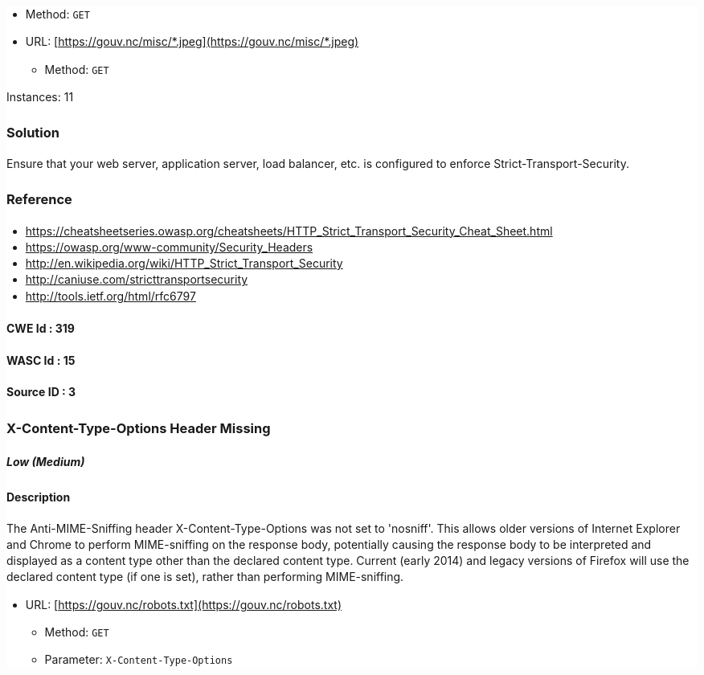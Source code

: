   * Method: `GET`
  
  
  
  
* URL: [https://gouv.nc/misc/*.jpeg](https://gouv.nc/misc/*.jpeg)
  
  
  * Method: `GET`
  
  
  
  
Instances: 11
  
### Solution
<p>Ensure that your web server, application server, load balancer, etc. is configured to enforce Strict-Transport-Security.</p>
  
### Reference
* https://cheatsheetseries.owasp.org/cheatsheets/HTTP_Strict_Transport_Security_Cheat_Sheet.html
* https://owasp.org/www-community/Security_Headers
* http://en.wikipedia.org/wiki/HTTP_Strict_Transport_Security
* http://caniuse.com/stricttransportsecurity
* http://tools.ietf.org/html/rfc6797

  
#### CWE Id : 319
  
#### WASC Id : 15
  
#### Source ID : 3

  
  
  
  
### X-Content-Type-Options Header Missing
##### Low (Medium)
  
  
  
  
#### Description
<p>The Anti-MIME-Sniffing header X-Content-Type-Options was not set to 'nosniff'. This allows older versions of Internet Explorer and Chrome to perform MIME-sniffing on the response body, potentially causing the response body to be interpreted and displayed as a content type other than the declared content type. Current (early 2014) and legacy versions of Firefox will use the declared content type (if one is set), rather than performing MIME-sniffing.</p>
  
  
  
* URL: [https://gouv.nc/robots.txt](https://gouv.nc/robots.txt)
  
  
  * Method: `GET`
  
  
  * Parameter: `X-Content-Type-Options`
  
  
  
  